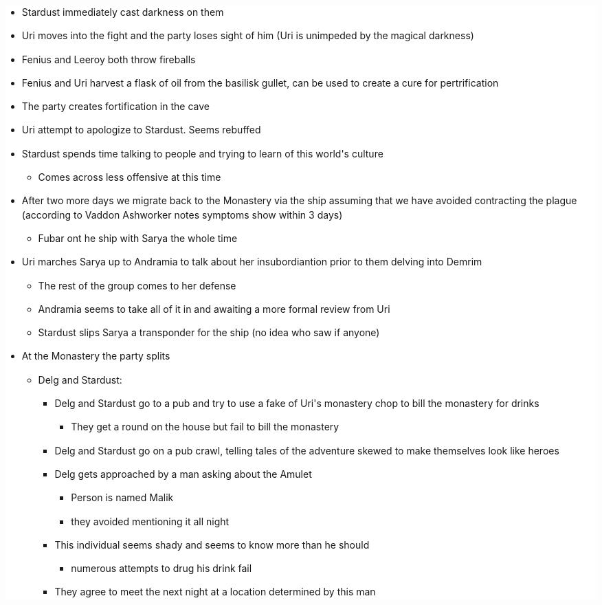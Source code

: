 -   Stardust immediately cast darkness on them

-   Uri moves into the fight and the party loses sight of him (Uri is
    unimpeded by the magical darkness)

-   Fenius and Leeroy both throw fireballs

-   Fenius and Uri harvest a flask of oil from the basilisk gullet, can
    be used to create a cure for pertrification

-   The party creates fortification in the cave

-   Uri attempt to apologize to Stardust. Seems rebuffed

-   Stardust spends time talking to people and trying to learn of this
    world's culture

    -   Comes across less offensive at this time

-   After two more days we migrate back to the Monastery via the ship
    assuming that we have avoided contracting the plague (according to
    Vaddon Ashworker notes symptoms show within 3 days)

    -   Fubar ont he ship with Sarya the whole time

-   Uri marches Sarya up to Andramia to talk about her insubordiantion
    prior to them delving into Demrim

    -   The rest of the group comes to her defense

    -   Andramia seems to take all of it in and awaiting a more formal
        review from Uri

    -   Stardust slips Sarya a transponder for the ship (no idea who saw
        if anyone)

-   At the Monastery the party splits

    -   Delg and Stardust:

        -   Delg and Stardust go to a pub and try to use a fake of Uri's
            monastery chop to bill the monastery for drinks

            -   They get a round on the house but fail to bill the
                monastery

        -   Delg and Stardust go on a pub crawl, telling tales of the
            adventure skewed to make themselves look like heroes

        -   Delg gets approached by a man asking about the Amulet

            -   Person is named Malik

            -   they avoided mentioning it all night

        -   This individual seems shady and seems to know more than he
            should

            -   numerous attempts to drug his drink fail

        -   They agree to meet the next night at a location determined
            by this man
